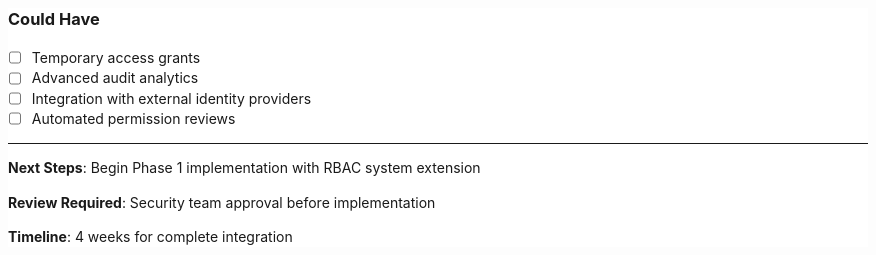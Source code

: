 ### Could Have
- [ ] Temporary access grants
- [ ] Advanced audit analytics
- [ ] Integration with external identity providers
- [ ] Automated permission reviews

---

**Next Steps**: Begin Phase 1 implementation with RBAC system extension

**Review Required**: Security team approval before implementation

**Timeline**: 4 weeks for complete integration
